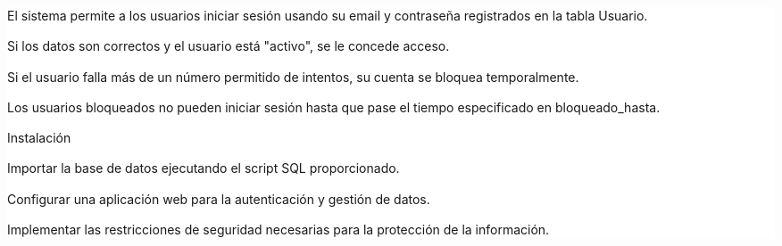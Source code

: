 El sistema permite a los usuarios iniciar sesión usando su email y contraseña registrados en la tabla Usuario.

Si los datos son correctos y el usuario está "activo", se le concede acceso.

Si el usuario falla más de un número permitido de intentos, su cuenta se bloquea temporalmente.

Los usuarios bloqueados no pueden iniciar sesión hasta que pase el tiempo especificado en bloqueado_hasta.

Instalación

Importar la base de datos ejecutando el script SQL proporcionado.

Configurar una aplicación web para la autenticación y gestión de datos.

Implementar las restricciones de seguridad necesarias para la protección de la información.